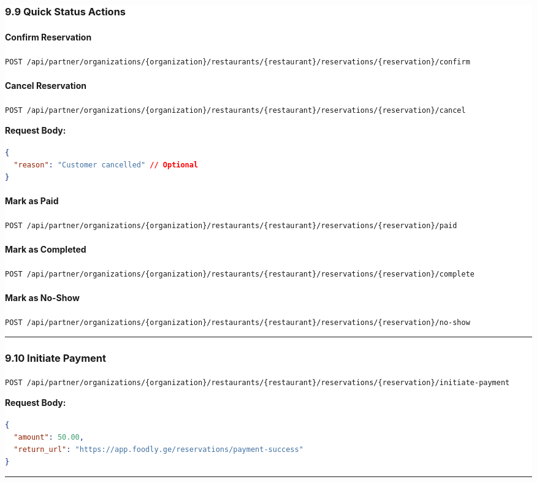 
### 9.9 Quick Status Actions

#### Confirm Reservation
```http
POST /api/partner/organizations/{organization}/restaurants/{restaurant}/reservations/{reservation}/confirm
```

#### Cancel Reservation
```http
POST /api/partner/organizations/{organization}/restaurants/{restaurant}/reservations/{reservation}/cancel
```

**Request Body:**
```json
{
  "reason": "Customer cancelled" // Optional
}
```

#### Mark as Paid
```http
POST /api/partner/organizations/{organization}/restaurants/{restaurant}/reservations/{reservation}/paid
```

#### Mark as Completed
```http
POST /api/partner/organizations/{organization}/restaurants/{restaurant}/reservations/{reservation}/complete
```

#### Mark as No-Show
```http
POST /api/partner/organizations/{organization}/restaurants/{restaurant}/reservations/{reservation}/no-show
```

---

### 9.10 Initiate Payment
```http
POST /api/partner/organizations/{organization}/restaurants/{restaurant}/reservations/{reservation}/initiate-payment
```

**Request Body:**
```json
{
  "amount": 50.00,
  "return_url": "https://app.foodly.ge/reservations/payment-success"
}
```

---